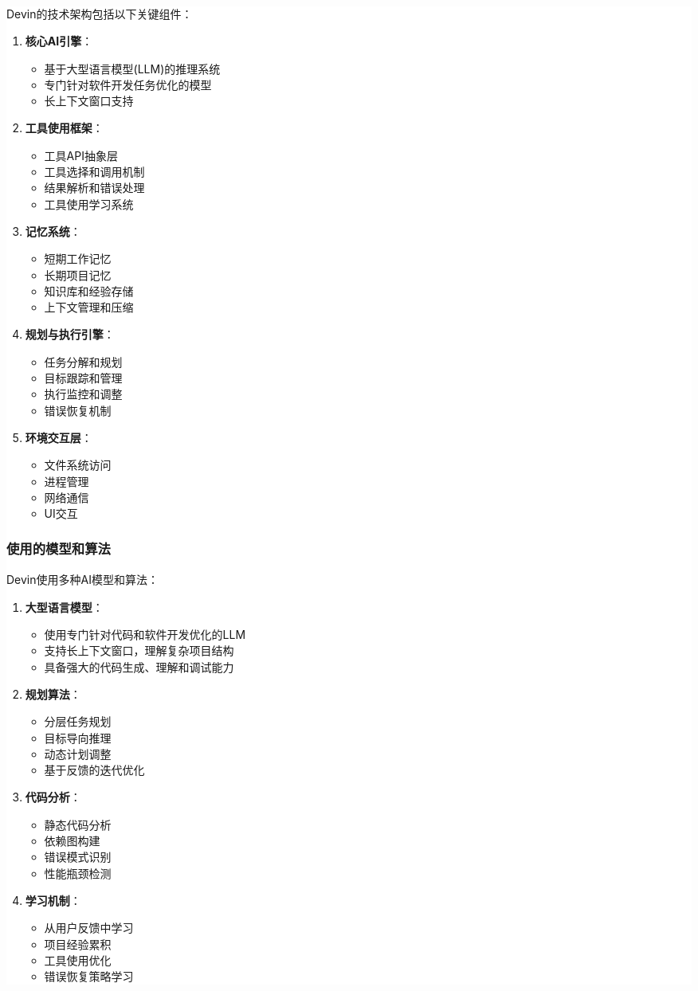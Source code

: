 Devin的技术架构包括以下关键组件：

1. **核心AI引擎**：
   - 基于大型语言模型(LLM)的推理系统
   - 专门针对软件开发任务优化的模型
   - 长上下文窗口支持

2. **工具使用框架**：
   - 工具API抽象层
   - 工具选择和调用机制
   - 结果解析和错误处理
   - 工具使用学习系统

3. **记忆系统**：
   - 短期工作记忆
   - 长期项目记忆
   - 知识库和经验存储
   - 上下文管理和压缩

4. **规划与执行引擎**：
   - 任务分解和规划
   - 目标跟踪和管理
   - 执行监控和调整
   - 错误恢复机制

5. **环境交互层**：
   - 文件系统访问
   - 进程管理
   - 网络通信
   - UI交互

### 使用的模型和算法

Devin使用多种AI模型和算法：

1. **大型语言模型**：
   - 使用专门针对代码和软件开发优化的LLM
   - 支持长上下文窗口，理解复杂项目结构
   - 具备强大的代码生成、理解和调试能力

2. **规划算法**：
   - 分层任务规划
   - 目标导向推理
   - 动态计划调整
   - 基于反馈的迭代优化

3. **代码分析**：
   - 静态代码分析
   - 依赖图构建
   - 错误模式识别
   - 性能瓶颈检测

4. **学习机制**：
   - 从用户反馈中学习
   - 项目经验累积
   - 工具使用优化
   - 错误恢复策略学习

